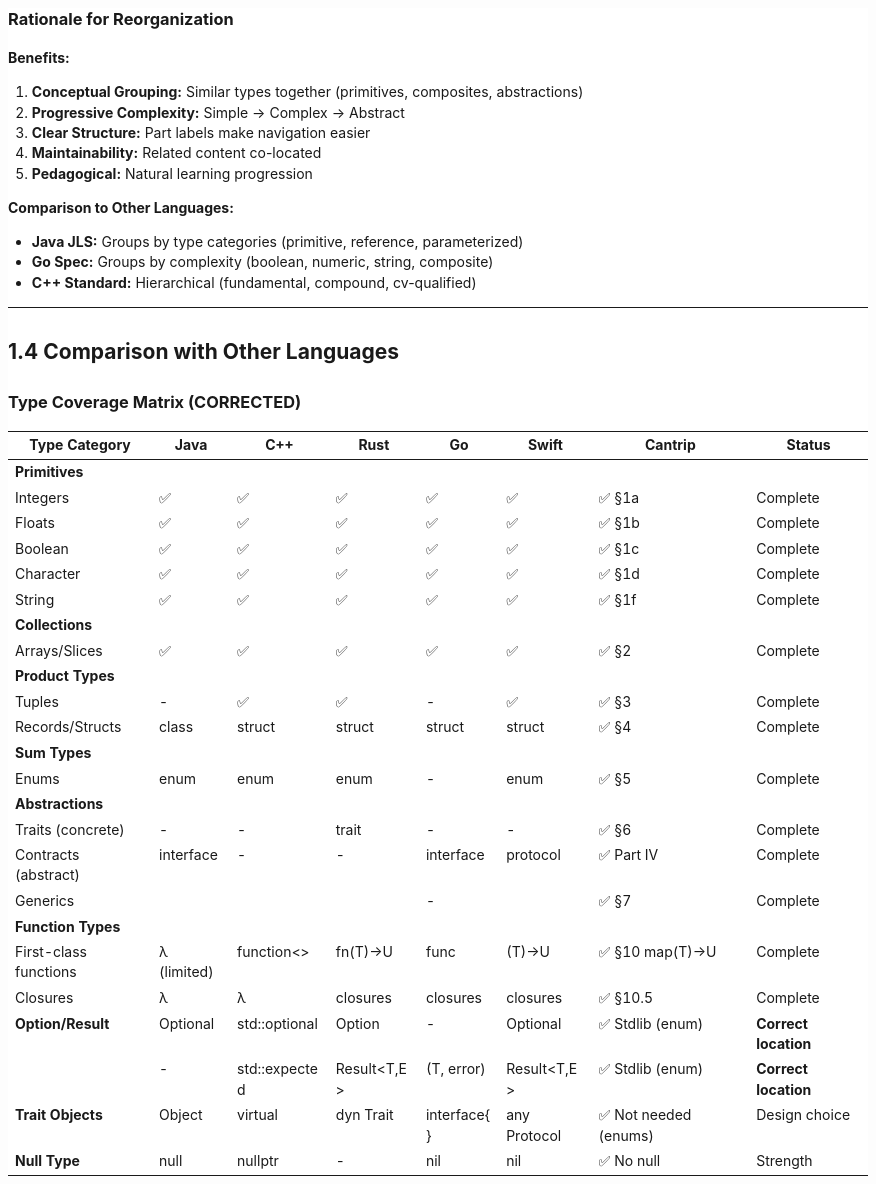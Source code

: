 ### Rationale for Reorganization

**Benefits:**
1. **Conceptual Grouping:** Similar types together (primitives, composites, abstractions)
2. **Progressive Complexity:** Simple → Complex → Abstract
3. **Clear Structure:** Part labels make navigation easier
4. **Maintainability:** Related content co-located
5. **Pedagogical:** Natural learning progression

**Comparison to Other Languages:**
- **Java JLS:** Groups by type categories (primitive, reference, parameterized)
- **Go Spec:** Groups by complexity (boolean, numeric, string, composite)
- **C++ Standard:** Hierarchical (fundamental, compound, cv-qualified)

---

## 1.4 Comparison with Other Languages

### Type Coverage Matrix (CORRECTED)

| Type Category | Java | C++ | Rust | Go | Swift | Cantrip | Status |
|---------------|------|-----|------|----|----|---------|---------|
| **Primitives** | | | | | | | |
| Integers | ✅ | ✅ | ✅ | ✅ | ✅ | ✅ §1a | Complete |
| Floats | ✅ | ✅ | ✅ | ✅ | ✅ | ✅ §1b | Complete |
| Boolean | ✅ | ✅ | ✅ | ✅ | ✅ | ✅ §1c | Complete |
| Character | ✅ | ✅ | ✅ | ✅ | ✅ | ✅ §1d | Complete |
| String | ✅ | ✅ | ✅ | ✅ | ✅ | ✅ §1f | Complete |
| **Collections** | | | | | | | |
| Arrays/Slices | ✅ | ✅ | ✅ | ✅ | ✅ | ✅ §2 | Complete |
| **Product Types** | | | | | | | |
| Tuples | - | ✅ | ✅ | - | ✅ | ✅ §3 | Complete |
| Records/Structs | class | struct | struct | struct | struct | ✅ §4 | Complete |
| **Sum Types** | | | | | | | |
| Enums | enum | enum | enum | - | enum | ✅ §5 | Complete |
| **Abstractions** | | | | | | | |
| Traits (concrete) | - | - | trait | - | - | ✅ §6 | Complete |
| Contracts (abstract) | interface | - | - | interface | protocol | ✅ Part IV | Complete |
| Generics | <T> | <T> | <T> | - | <T> | ✅ §7 | Complete |
| **Function Types** | | | | | | | |
| First-class functions | λ (limited) | function<> | fn(T)->U | func | (T)->U | ✅ §10 map(T)->U | Complete |
| Closures | λ | λ | closures | closures | closures | ✅ §10.5 | Complete |
| **Option/Result** | Optional<T> | std::optional | Option<T> | - | Optional<T> | ✅ Stdlib (enum) | **Correct location** |
| | - | std::expected | Result<T,E> | (T, error) | Result<T,E> | ✅ Stdlib (enum) | **Correct location** |
| **Trait Objects** | Object | virtual | dyn Trait | interface{} | any Protocol | ✅ Not needed (enums) | Design choice |
| **Null Type** | null | nullptr | - | nil | nil | ✅ No null | Strength |